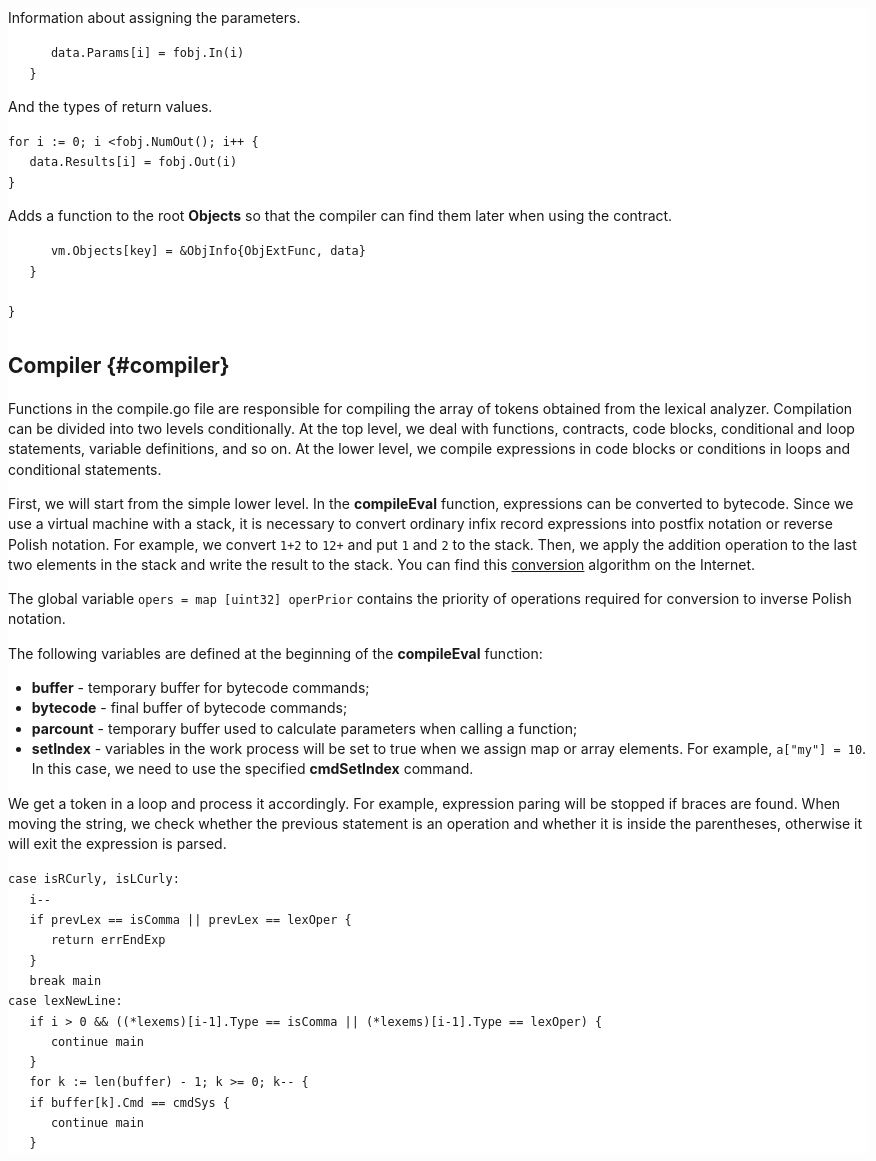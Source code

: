 Information about assigning the parameters.
```
      data.Params[i] = fobj.In(i)
   }
```

And the types of return values.
```
for i := 0; i <fobj.NumOut(); i++ {
   data.Results[i] = fobj.Out(i)
}
```
Adds a function to the root **Objects** so that the compiler can find them later when using the contract.
```
      vm.Objects[key] = &ObjInfo{ObjExtFunc, data}
   }

}
```

## Compiler {#compiler}

Functions in the compile.go file are responsible for compiling the array of tokens obtained from the lexical analyzer. Compilation can be divided into two levels conditionally. At the top level, we deal with functions, contracts, code blocks, conditional and loop statements, variable definitions, and so on. At the lower level, we compile expressions in code blocks or conditions in loops and conditional statements.

First, we will start from the simple lower level. In the **compileEval** function, expressions can be converted to bytecode. Since we use a virtual machine with a stack, it is necessary to convert ordinary infix record expressions into postfix notation or reverse Polish notation. For example, we convert `1+2` to `12+` and put `1` and `2` to the stack. Then, we apply the addition operation to the last two elements in the stack and write the result to the stack. You can find this [conversion](https://master.virmandy.net/perevod-iz-infiksnoy-notatsii-v-postfiksnuyu-obratnaya-polskaya-zapis/) algorithm on the Internet.

The global variable `opers = map [uint32] operPrior` contains the priority of operations required for conversion to inverse Polish notation.

The following variables are defined at the beginning of the **compileEval** function:

* **buffer** - temporary buffer for bytecode commands;
* **bytecode** - final buffer of bytecode commands;
* **parcount** - temporary buffer used to calculate parameters when calling a function;
* **setIndex** - variables in the work process will be set to true when we assign map or array elements. For example, `a["my"] = 10`. In this case, we need to use the specified **cmdSetIndex** command.

We get a token in a loop and process it accordingly. For example, expression paring will be stopped if braces are found. When moving the string, we check whether the previous statement is an operation and whether it is inside the parentheses, otherwise it will exit the expression is parsed.

```
case isRCurly, isLCurly:
   i--
   if prevLex == isComma || prevLex == lexOper {
      return errEndExp
   }
   break main
case lexNewLine:
   if i > 0 && ((*lexems)[i-1].Type == isComma || (*lexems)[i-1].Type == lexOper) {
      continue main
   }
   for k := len(buffer) - 1; k >= 0; k-- {
   if buffer[k].Cmd == cmdSys {
      continue main
   }
```